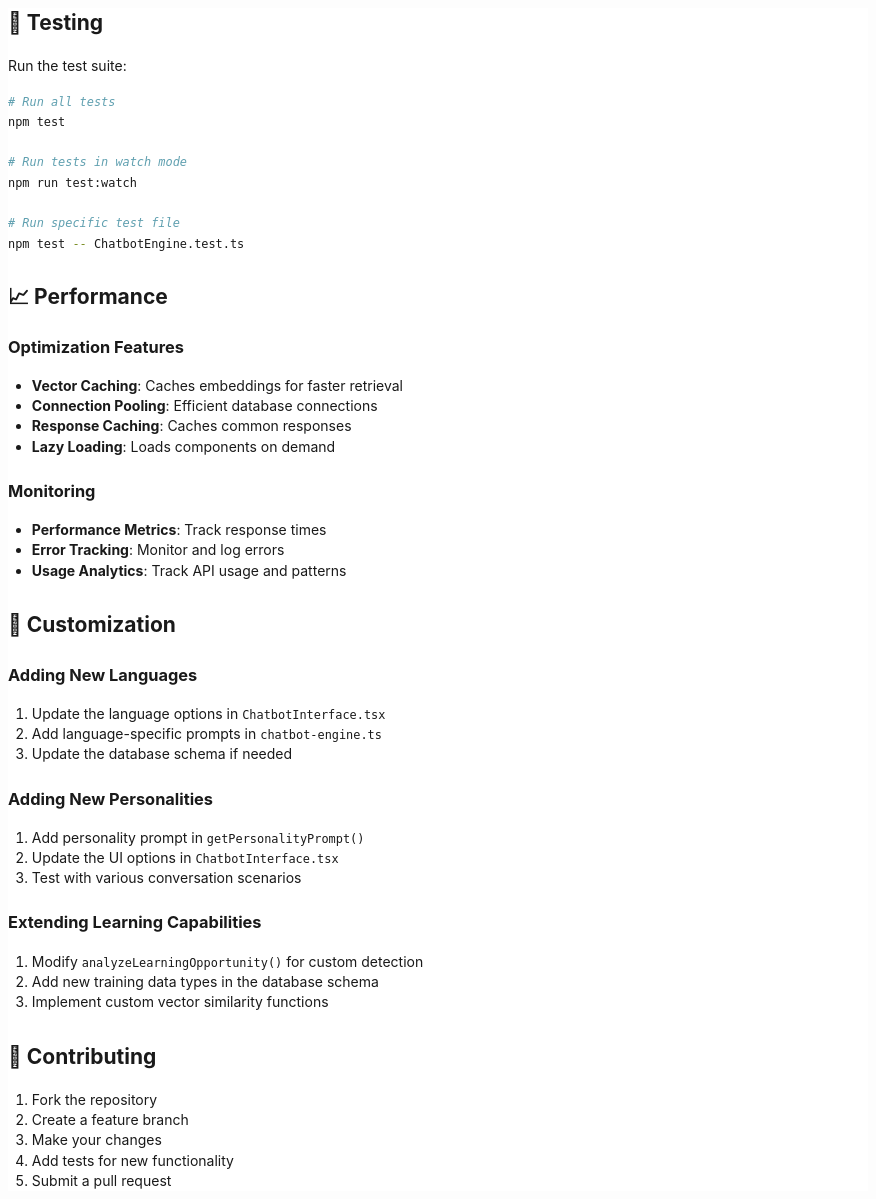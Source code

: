 ## 🧪 Testing

Run the test suite:

```bash
# Run all tests
npm test

# Run tests in watch mode
npm run test:watch

# Run specific test file
npm test -- ChatbotEngine.test.ts
```

## 📈 Performance

### Optimization Features
- **Vector Caching**: Caches embeddings for faster retrieval
- **Connection Pooling**: Efficient database connections
- **Response Caching**: Caches common responses
- **Lazy Loading**: Loads components on demand

### Monitoring
- **Performance Metrics**: Track response times
- **Error Tracking**: Monitor and log errors
- **Usage Analytics**: Track API usage and patterns

## 🔧 Customization

### Adding New Languages
1. Update the language options in `ChatbotInterface.tsx`
2. Add language-specific prompts in `chatbot-engine.ts`
3. Update the database schema if needed

### Adding New Personalities
1. Add personality prompt in `getPersonalityPrompt()`
2. Update the UI options in `ChatbotInterface.tsx`
3. Test with various conversation scenarios

### Extending Learning Capabilities
1. Modify `analyzeLearningOpportunity()` for custom detection
2. Add new training data types in the database schema
3. Implement custom vector similarity functions

## 🤝 Contributing

1. Fork the repository
2. Create a feature branch
3. Make your changes
4. Add tests for new functionality
5. Submit a pull request
